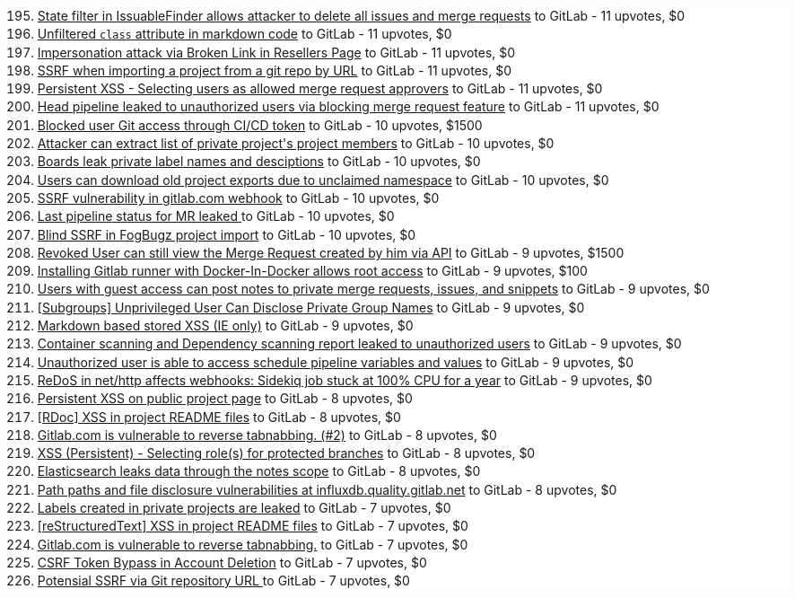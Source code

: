 195. [State filter in IssuableFinder allows attacker to delete all issues and merge requests](https://hackerone.com/reports/186194) to GitLab - 11 upvotes, $0
196. [Unfiltered `class` attribute in markdown code](https://hackerone.com/reports/216453) to GitLab - 11 upvotes, $0
197. [Impersonation attack via Broken Link in Resellers Page](https://hackerone.com/reports/266908) to GitLab - 11 upvotes, $0
198. [SSRF when importing a project from a git repo by URL](https://hackerone.com/reports/135937) to GitLab - 11 upvotes, $0
199. [Persistent XSS - Selecting users as allowed merge request approvers](https://hackerone.com/reports/346217) to GitLab - 11 upvotes, $0
200. [Head pipeline leaked to unauthorized users via blocking merge request feature](https://hackerone.com/reports/667408) to GitLab - 11 upvotes, $0
201. [Blocked user Git access through CI/CD token](https://hackerone.com/reports/497047) to GitLab - 10 upvotes, $1500
202. [Attacker can extract list of private project's project members](https://hackerone.com/reports/128051) to GitLab - 10 upvotes, $0
203. [Boards leak private label names and desciptions](https://hackerone.com/reports/162147) to GitLab - 10 upvotes, $0
204. [Users can download old project exports due to unclaimed namespace](https://hackerone.com/reports/195058) to GitLab - 10 upvotes, $0
205. [SSRF vulnerability in gitlab.com webhook](https://hackerone.com/reports/301924) to GitLab - 10 upvotes, $0
206. [Last pipeline status for MR leaked ](https://hackerone.com/reports/582349) to GitLab - 10 upvotes, $0
207. [Blind SSRF in FogBugz project import](https://hackerone.com/reports/709951) to GitLab - 10 upvotes, $0
208. [Revoked User can still view  the Merge Request  created by him via API](https://hackerone.com/reports/962604) to GitLab - 9 upvotes, $1500
209. [Installing Gitlab runner with Docker-In-Docker allows root access](https://hackerone.com/reports/1417211) to GitLab - 9 upvotes, $100
210. [Users with guest access can post notes to private merge requests, issues, and snippets](https://hackerone.com/reports/195140) to GitLab - 9 upvotes, $0
211. [[Subgroups] Unprivileged User Can Disclose Private Group Names](https://hackerone.com/reports/215384) to GitLab - 9 upvotes, $0
212. [Markdown based stored XSS (IE only)](https://hackerone.com/reports/118024) to GitLab - 9 upvotes, $0
213. [Container scanning and Dependency scanning report leaked to unauthorized users](https://hackerone.com/reports/676976) to GitLab - 9 upvotes, $0
214. [Unauthorized user is able to access schedule pipeline variables and values](https://hackerone.com/reports/962462) to GitLab - 9 upvotes, $0
215. [ReDoS in net/http affects webhooks: Sidekiq job stuck at 100% CPU for a year](https://hackerone.com/reports/1531958) to GitLab - 9 upvotes, $0
216. [Persistent XSS on public project page](https://hackerone.com/reports/129736) to GitLab - 8 upvotes, $0
217. [[RDoc] XSS in project README files](https://hackerone.com/reports/200693) to GitLab - 8 upvotes, $0
218. [Gitlab.com is vulnerable to reverse tabnabbing. (#2)](https://hackerone.com/reports/212629) to GitLab - 8 upvotes, $0
219. [XSS (Persistent) - Selecting role(s) for protected branches](https://hackerone.com/reports/346111) to GitLab - 8 upvotes, $0
220. [Elasticsearch leaks data through the notes scope](https://hackerone.com/reports/710006) to GitLab - 8 upvotes, $0
221. [Path paths and file disclosure vulnerabilities at influxdb.quality.gitlab.net](https://hackerone.com/reports/1643962) to GitLab - 8 upvotes, $0
222. [Labels created in private projects are leaked](https://hackerone.com/reports/132777) to GitLab - 7 upvotes, $0
223. [[reStructuredText] XSS in project README files](https://hackerone.com/reports/205497) to GitLab - 7 upvotes, $0
224. [Gitlab.com is vulnerable to reverse tabnabbing.](https://hackerone.com/reports/211065) to GitLab - 7 upvotes, $0
225. [CSRF Token Bypass in Account Deletion](https://hackerone.com/reports/182487) to GitLab - 7 upvotes, $0
226. [Potensial SSRF via Git repository URL ](https://hackerone.com/reports/359288) to GitLab - 7 upvotes, $0